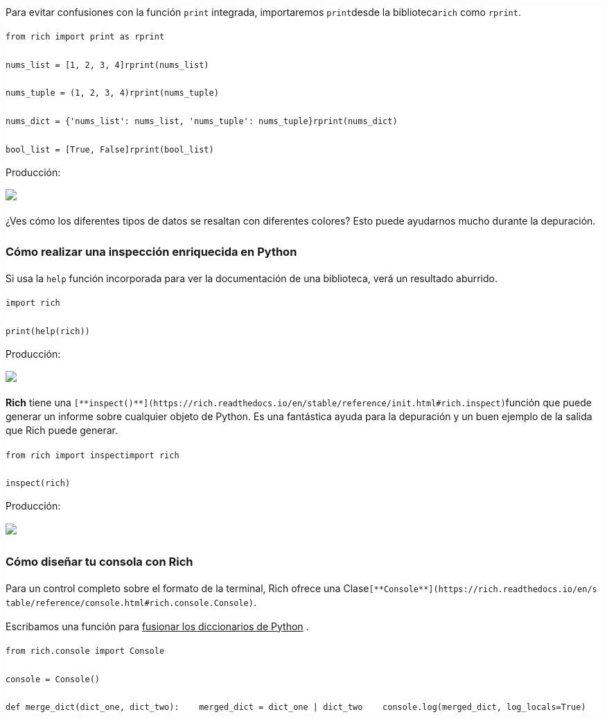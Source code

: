 Para evitar confusiones con la función `print` integrada, importaremos `print`desde la biblioteca`rich` como `rprint`.

    from rich import print as rprint

    nums_list = [1, 2, 3, 4]rprint(nums_list)

    nums_tuple = (1, 2, 3, 4)rprint(nums_tuple)

    nums_dict = {'nums_list': nums_list, 'nums_tuple': nums_tuple}rprint(nums_dict)

    bool_list = [True, False]rprint(bool_list)

Producción:

![](https://cdn-images-1.medium.com/max/800/0*nPsZARFYldO7dLae.png)

¿Ves cómo los diferentes tipos de datos se resaltan con diferentes colores? Esto puede ayudarnos mucho durante la depuración.

### Cómo realizar una inspección enriquecida en Python

Si usa la `help` función incorporada para ver la documentación de una biblioteca, verá un resultado aburrido.

    import rich

    print(help(rich))

Producción:

![](https://cdn-images-1.medium.com/max/800/0*-7wQqyapy5ArHBLC.png)

**Rich** tiene una `[**inspect()**](https://rich.readthedocs.io/en/stable/reference/init.html#rich.inspect)`función que puede generar un informe sobre cualquier objeto de Python. Es una fantástica ayuda para la depuración y un buen ejemplo de la salida que Rich puede generar.

    from rich import inspectimport rich

    inspect(rich)

Producción:

![](https://cdn-images-1.medium.com/max/800/0*-KnkRqStnzTYcO3g.png)

### Cómo diseñar tu consola con Rich

Para un control completo sobre el formato de la terminal, Rich ofrece una Clase`[**Console**](https://rich.readthedocs.io/en/stable/reference/console.html#rich.console.Console)`.

Escribamos una función para [fusionar los diccionarios de Python](https://ireadblog.com/posts/76/how-to-merge-dictionaries-in-python) .

    from rich.console import Console

    console = Console()

    def merge_dict(dict_one, dict_two):    merged_dict = dict_one | dict_two    console.log(merged_dict, log_locals=True)
